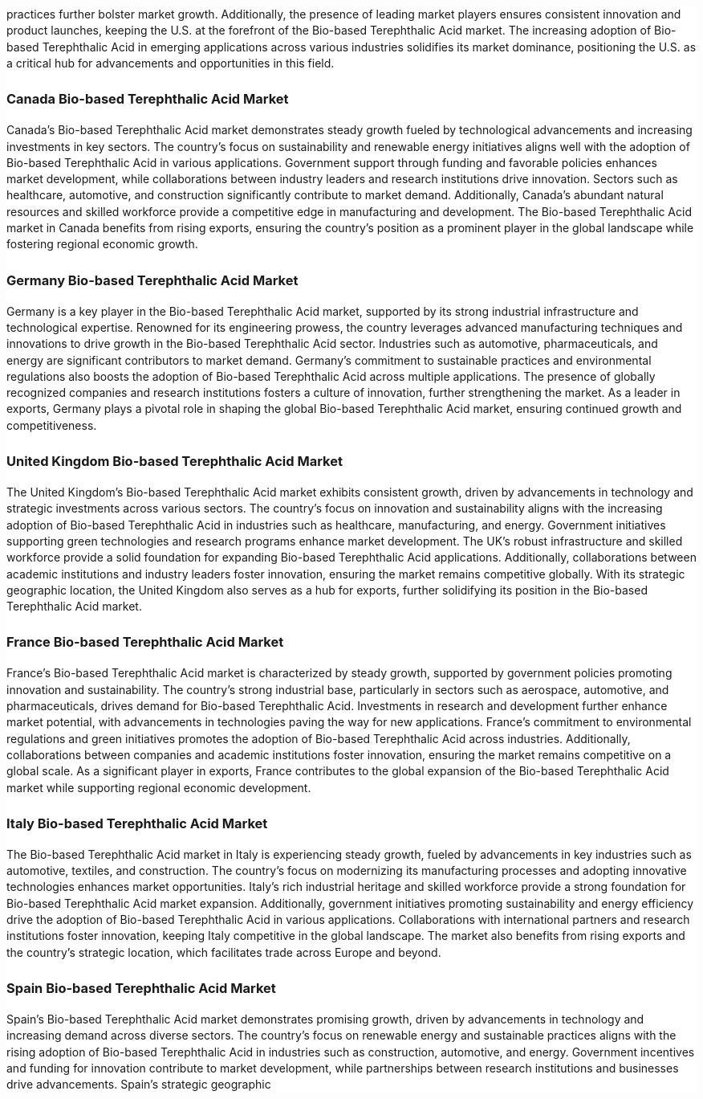 practices further bolster market growth. Additionally, the presence of leading market players ensures consistent innovation and product launches, keeping the U.S. at the forefront of the Bio-based Terephthalic Acid market. The increasing adoption of Bio-based Terephthalic Acid in emerging applications across various industries solidifies its market dominance, positioning the U.S. as a critical hub for advancements and opportunities in this field.</p><h3>Canada Bio-based Terephthalic Acid Market</h3><p>Canada&rsquo;s Bio-based Terephthalic Acid market demonstrates steady growth fueled by technological advancements and increasing investments in key sectors. The country&rsquo;s focus on sustainability and renewable energy initiatives aligns well with the adoption of Bio-based Terephthalic Acid in various applications. Government support through funding and favorable policies enhances market development, while collaborations between industry leaders and research institutions drive innovation. Sectors such as healthcare, automotive, and construction significantly contribute to market demand. Additionally, Canada&rsquo;s abundant natural resources and skilled workforce provide a competitive edge in manufacturing and development. The Bio-based Terephthalic Acid market in Canada benefits from rising exports, ensuring the country&rsquo;s position as a prominent player in the global landscape while fostering regional economic growth.</p><h3>Germany Bio-based Terephthalic Acid Market</h3><p>Germany is a key player in the Bio-based Terephthalic Acid market, supported by its strong industrial infrastructure and technological expertise. Renowned for its engineering prowess, the country leverages advanced manufacturing techniques and innovations to drive growth in the Bio-based Terephthalic Acid sector. Industries such as automotive, pharmaceuticals, and energy are significant contributors to market demand. Germany&rsquo;s commitment to sustainable practices and environmental regulations also boosts the adoption of Bio-based Terephthalic Acid across multiple applications. The presence of globally recognized companies and research institutions fosters a culture of innovation, further strengthening the market. As a leader in exports, Germany plays a pivotal role in shaping the global Bio-based Terephthalic Acid market, ensuring continued growth and competitiveness.</p><h3>United Kingdom Bio-based Terephthalic Acid Market</h3><p>The United Kingdom&rsquo;s Bio-based Terephthalic Acid market exhibits consistent growth, driven by advancements in technology and strategic investments across various sectors. The country&rsquo;s focus on innovation and sustainability aligns with the increasing adoption of Bio-based Terephthalic Acid in industries such as healthcare, manufacturing, and energy. Government initiatives supporting green technologies and research programs enhance market development. The UK&rsquo;s robust infrastructure and skilled workforce provide a solid foundation for expanding Bio-based Terephthalic Acid applications. Additionally, collaborations between academic institutions and industry leaders foster innovation, ensuring the market remains competitive globally. With its strategic geographic location, the United Kingdom also serves as a hub for exports, further solidifying its position in the Bio-based Terephthalic Acid market.</p><h3>France Bio-based Terephthalic Acid Market</h3><p>France&rsquo;s Bio-based Terephthalic Acid market is characterized by steady growth, supported by government policies promoting innovation and sustainability. The country&rsquo;s strong industrial base, particularly in sectors such as aerospace, automotive, and pharmaceuticals, drives demand for Bio-based Terephthalic Acid. Investments in research and development further enhance market potential, with advancements in technologies paving the way for new applications. France&rsquo;s commitment to environmental regulations and green initiatives promotes the adoption of Bio-based Terephthalic Acid across industries. Additionally, collaborations between companies and academic institutions foster innovation, ensuring the market remains competitive on a global scale. As a significant player in exports, France contributes to the global expansion of the Bio-based Terephthalic Acid market while supporting regional economic development.</p><h3>Italy Bio-based Terephthalic Acid Market</h3><p>The Bio-based Terephthalic Acid market in Italy is experiencing steady growth, fueled by advancements in key industries such as automotive, textiles, and construction. The country&rsquo;s focus on modernizing its manufacturing processes and adopting innovative technologies enhances market opportunities. Italy&rsquo;s rich industrial heritage and skilled workforce provide a strong foundation for Bio-based Terephthalic Acid market expansion. Additionally, government initiatives promoting sustainability and energy efficiency drive the adoption of Bio-based Terephthalic Acid in various applications. Collaborations with international partners and research institutions foster innovation, keeping Italy competitive in the global landscape. The market also benefits from rising exports and the country&rsquo;s strategic location, which facilitates trade across Europe and beyond.</p><h3>Spain Bio-based Terephthalic Acid Market</h3><p>Spain&rsquo;s Bio-based Terephthalic Acid market demonstrates promising growth, driven by advancements in technology and increasing demand across diverse sectors. The country&rsquo;s focus on renewable energy and sustainable practices aligns with the rising adoption of Bio-based Terephthalic Acid in industries such as construction, automotive, and energy. Government incentives and funding for innovation contribute to market development, while partnerships between research institutions and businesses drive advancements. Spain&rsquo;s strategic geographic